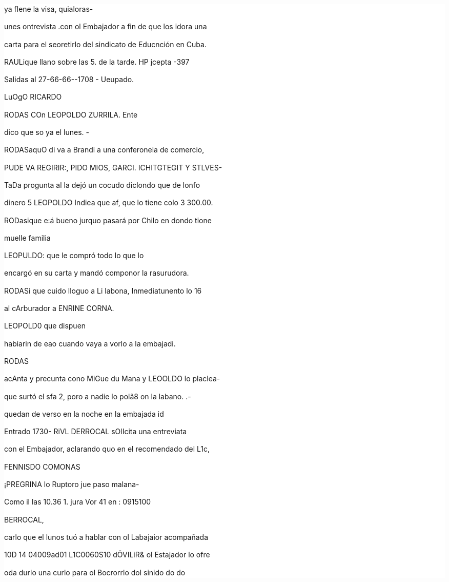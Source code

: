 ya flene la visa, quialoras-

unes ontrevista .con ol Embajador a fin de que los idora una

carta para el seoretirlo del sindicato de Educnción en Cuba.

RAULique llano sobre las 5. de la tarde. HP jcepta -397

Salidas al 27-66-66--1708 - Ueupado.

LuOgO RICARDO

RODAS COn LEOPOLDO ZURRILA. Ente

dico que so ya el lunes. -

RODASaquO di va a Brandi a una conferonela de comercio,

PUDE VA REGIRIR:, PIDO MIOS, GARCI. ICHITGTEGIT Y STLVES-

TaDa progunta al la dejó un cocudo diclondo que de lonfo

dinero 5 LEOPOLDO Indiea que af, que lo tiene colo 3 300.00.

RODasique e:á bueno jurquo pasará por Chilo en dondo tione

muelle familia

LEOPULDO: que le compró todo lo que lo

encargó en su carta y mandó componor la rasurudora.

RODASi que cuido lloguo a Li labona, Inmediatunento lo 16

al cArburador a ENRINE CORNA.

LEOPOLD0 que dispuen

habiarin de eao cuando vaya a vorlo a la embajadi.

RODAS

acAnta y precunta cono MiGue du Mana y LEOOLDO lo placlea-

que surtó el sfa 2, poro a nadie lo polã8 on la labano. .-

quedan de verso en la noche en la embajada id

Entrado 1730- RiVL DERROCAL sOlIcita una entreviata

con el Embajador, aclarando quo en el recomendado del L1c,

FENNISDO COMONAS

¡PREGRINA lo Ruptoro jue paso malana-

Como il las 10.36 1. jura Vor 41 en : 0915100

BERROCAL,

carlo que el lunos tuó a hablar con ol Labajaior acompañada

10D 14 04009ad01 L1C0060S10 dÖVILiR& ol Estajador lo ofre

oda durlo una curlo para ol Bocrorrlo dol sinido do do
